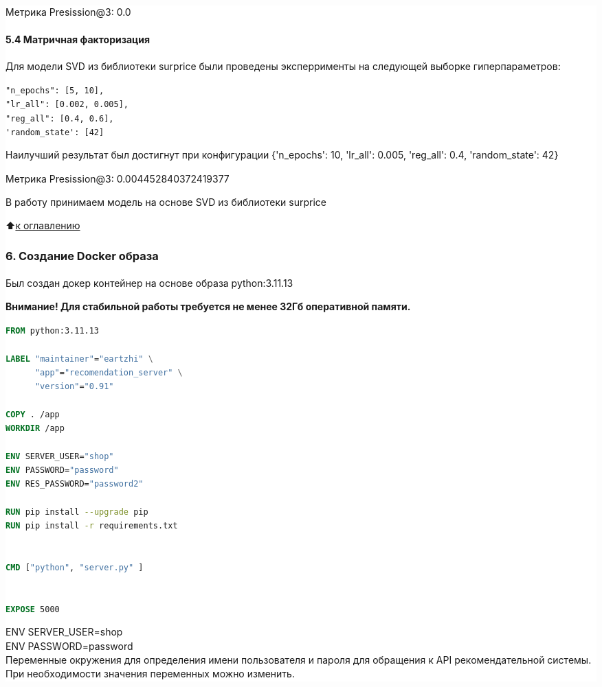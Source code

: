 Метрика Presission@3:  0.0  

#### 5.4 Матричная факторизация

Для модели SVD из библиотеки surprice были проведены эксперрименты на следующей выборке гиперпараметров:  

    "n_epochs": [5, 10], 
    "lr_all": [0.002, 0.005], 
    "reg_all": [0.4, 0.6], 
    'random_state': [42]
    

Наилучший результат был достигнут при конфигурации {'n_epochs': 10, 'lr_all': 0.005, 'reg_all': 0.4, 'random_state': 42}  

Метрика Presission@3:  0.004452840372419377  

В работу принимаем модель на основе SVD из библиотеки surprice  

:arrow_up:[к оглавлению](#оглавление)


### 6. Создание Docker образа

Был создан докер контейнер на основе образа python:3.11.13  

**Внимание! Для стабильной работы требуется не менее 32Гб оперативной памяти.**

```dockerfile
FROM python:3.11.13

LABEL "maintainer"="eartzhi" \
      "app"="recomendation_server" \
      "version"="0.91"

COPY . /app
WORKDIR /app

ENV SERVER_USER="shop"
ENV PASSWORD="password"
ENV RES_PASSWORD="password2"

RUN pip install --upgrade pip
RUN pip install -r requirements.txt


CMD ["python", "server.py" ]


EXPOSE 5000
```

ENV SERVER_USER=shop  
ENV PASSWORD=password  
Переменные окружения для определения имени пользователя и пароля для обращения к API рекомендательной системы. При необходимости значения переменных можно изменить.  
